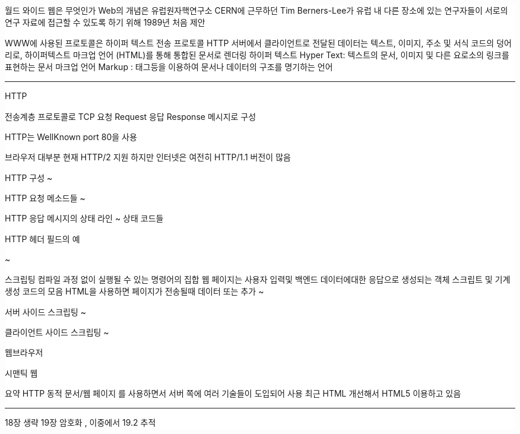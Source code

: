 월드 와이드 웹은 무엇인가
Web의 개념은 유럽원자핵연구소 CERN에 근무하던 Tim Berners-Lee가 유럽 내 다른 장소에 있는 연구자들이 서로의 연구 자료에 접근할 수 있도록 하기 위해 1989년 처음 제안

WWW에 사용된 프로토콜은 하이퍼 텍스트 전송 프로토콜 HTTP
서버에서 클라이언트로  전달된 데이터는 텍스트, 이미지, 주소 및 서식 코드의 덩어리로, 하이퍼텍스트 마크업 언어 (HTML)를 통해 통합된 문서로 렌더링
   하이퍼 텍스트 Hyper Text: 텍스트의 문서, 이미지 및 다른 요로소의 링크를 표현하는 문서
   마크업 언어 Markup : 태그등을 이용하여 문서나 데이터의 구조를 명기하는 언어

   ---
HTTP

전송계층 프로토콜로 TCP
요청 Request 응답 Response 메시지로 구성

HTTP는 WellKnown port 80을 사용

브라우저 대부분 현재 HTTP/2 지원
하지만 인터넷은 여전히 HTTP/1.1 버전이 많음

HTTP 구성
~

HTTP 요청 메소드들
~

HTTP 응답 메시지의 상태 라인
~
상태 코드들

HTTP 헤더 필드의 예

~

스크립팅
컴파일 과정 없이 실행될 수 있는 명령어의 집합
웹 페이지는 사용자 입력및 백엔드 데이터에대한 응답으로 생성되는 객체 스크립트 및 기계 생성 코드의 모음
HTML을  사용하면 페이지가 전송될때 데이터 또는 추가 ~

서버 사이드 스크립팅
~

클라이언트 사이드 스크립팅
~

웹브라우저

시맨틱 웹

요약
HTTP
동적 문서/웹 페이지 를 사용하면서 서버 쪽에 여러 기술들이 도입되어 사용
최근 HTML 개선해서 HTML5 이용하고 있음

---

18장 생략
19장 암호화 , 이중에서 19.2 추적
